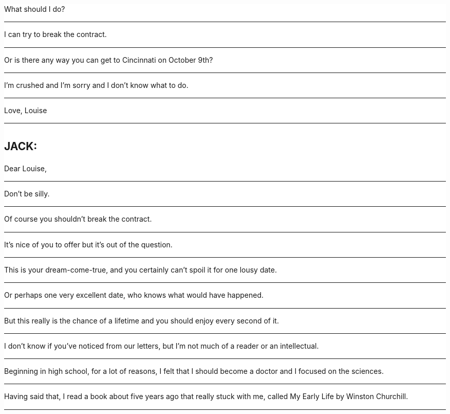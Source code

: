 What should I do?

---

I can try to break the contract.

---

Or is there any way you can get to Cincinnati on October 9th?

---

I’m crushed and I’m sorry and I don’t know what to do.

---

Love,	Louise

---

## JACK:
Dear Louise,

---

Don’t be silly.

---

Of course you shouldn’t break the contract.

---

It’s nice of you to offer but it’s out of the question.

---

This is your dream-come-true, and you certainly can’t spoil it for one lousy date.

---

Or perhaps one very excellent date, who knows what would have happened.

---

But this really is the chance of a lifetime and you should enjoy every second of it.

---

I don’t know if you’ve noticed from our letters, but I’m not much of a reader or an intellectual.

---

Beginning in high school, for a lot of reasons, I felt that I should become a doctor and I focused on the sciences.

---

Having said that, I read a book about five years ago that really stuck with me, called My Early Life by Winston Churchill.

---